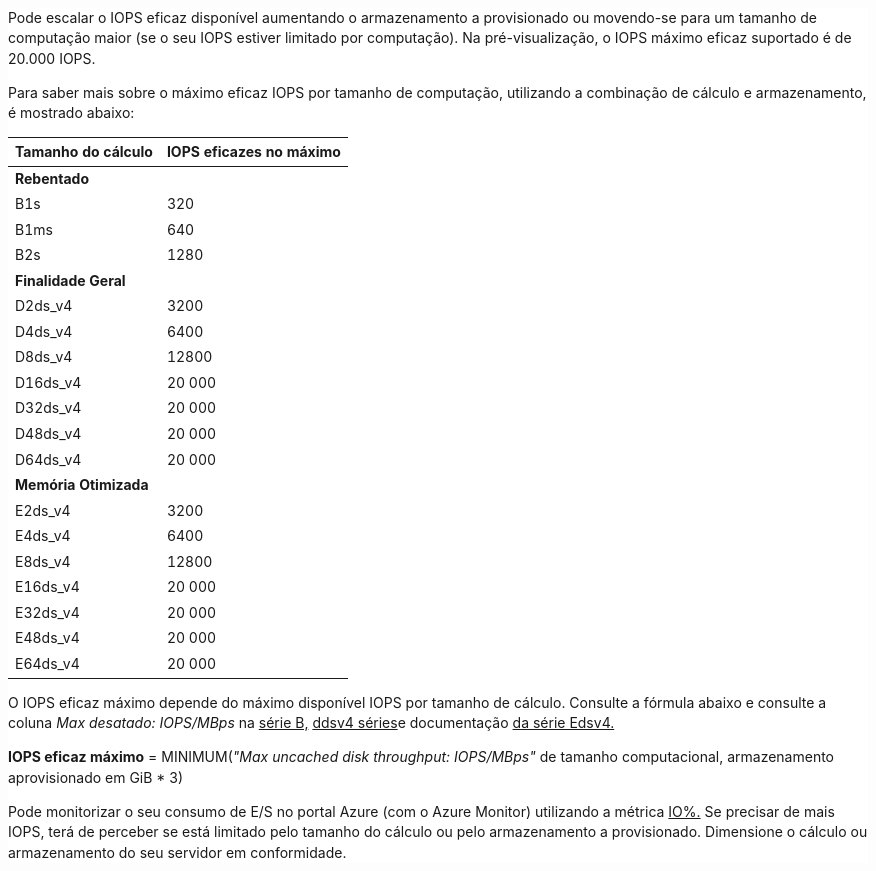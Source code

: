 Pode escalar o IOPS eficaz disponível aumentando o armazenamento a provisionado ou movendo-se para um tamanho de computação maior (se o seu IOPS estiver limitado por computação). Na pré-visualização, o IOPS máximo eficaz suportado é de 20.000 IOPS.

Para saber mais sobre o máximo eficaz IOPS por tamanho de computação, utilizando a combinação de cálculo e armazenamento, é mostrado abaixo: 

| Tamanho do cálculo         | IOPS eficazes no máximo  | 
|----------------------|---------------------|
| **Rebentado**        |                     |
| B1s                  | 320                 |
| B1ms                 | 640                 |
| B2s                  | 1280                | 
| **Finalidade Geral**  |                     |
| D2ds_v4              | 3200                |
| D4ds_v4              | 6400                |
| D8ds_v4              | 12800               |
| D16ds_v4             | 20 000               |
| D32ds_v4             | 20 000               |
| D48ds_v4             | 20 000               | 
| D64ds_v4             | 20 000               | 
| **Memória Otimizada** |                     | 
| E2ds_v4              | 3200                | 
| E4ds_v4              | 6400                | 
| E8ds_v4              | 12800               | 
| E16ds_v4             | 20 000               | 
| E32ds_v4             | 20 000               | 
| E48ds_v4             | 20 000               | 
| E64ds_v4             | 20 000               |  

O IOPS eficaz máximo depende do máximo disponível IOPS por tamanho de cálculo. Consulte a fórmula abaixo e consulte a coluna *Max desatado: IOPS/MBps* na [série B,](../../virtual-machines/sizes-b-series-burstable.md) [ddsv4 séries](../../virtual-machines/ddv4-ddsv4-series.md)e documentação [da série Edsv4.](../../virtual-machines/edv4-edsv4-series.md)

**IOPS eficaz máximo** = MINIMUM(*"Max uncached disk throughput: IOPS/MBps"* de tamanho computacional, armazenamento aprovisionado em GiB * 3)

Pode monitorizar o seu consumo de E/S no portal Azure (com o Azure Monitor) utilizando a métrica [IO%.](./concepts-monitoring.md) Se precisar de mais IOPS, terá de perceber se está limitado pelo tamanho do cálculo ou pelo armazenamento a provisionado. Dimensione o cálculo ou armazenamento do seu servidor em conformidade.
